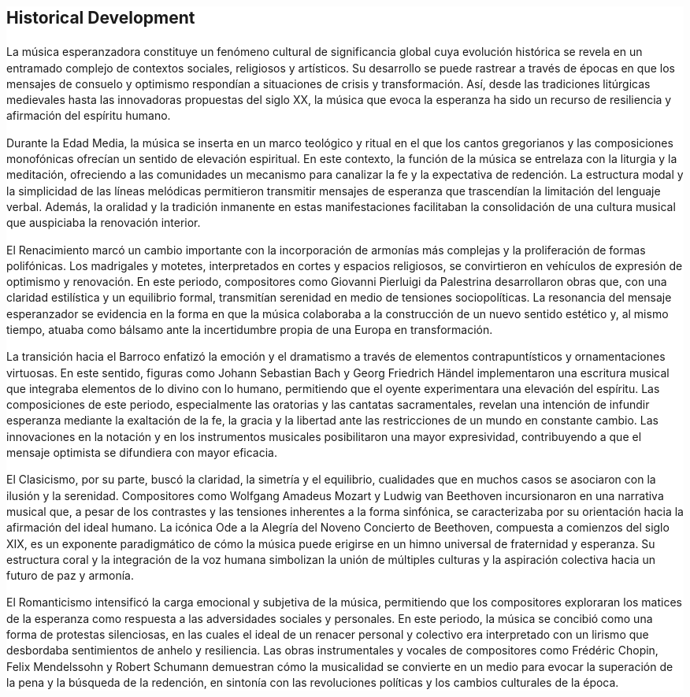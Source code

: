 ## Historical Development

La música esperanzadora constituye un fenómeno cultural de significancia global cuya evolución
histórica se revela en un entramado complejo de contextos sociales, religiosos y artísticos. Su
desarrollo se puede rastrear a través de épocas en que los mensajes de consuelo y optimismo
respondían a situaciones de crisis y transformación. Así, desde las tradiciones litúrgicas
medievales hasta las innovadoras propuestas del siglo XX, la música que evoca la esperanza ha sido
un recurso de resiliencia y afirmación del espíritu humano.

Durante la Edad Media, la música se inserta en un marco teológico y ritual en el que los cantos
gregorianos y las composiciones monofónicas ofrecían un sentido de elevación espiritual. En este
contexto, la función de la música se entrelaza con la liturgia y la meditación, ofreciendo a las
comunidades un mecanismo para canalizar la fe y la expectativa de redención. La estructura modal y
la simplicidad de las líneas melódicas permitieron transmitir mensajes de esperanza que trascendían
la limitación del lenguaje verbal. Además, la oralidad y la tradición inmanente en estas
manifestaciones facilitaban la consolidación de una cultura musical que auspiciaba la renovación
interior.

El Renacimiento marcó un cambio importante con la incorporación de armonías más complejas y la
proliferación de formas polifónicas. Los madrigales y motetes, interpretados en cortes y espacios
religiosos, se convirtieron en vehículos de expresión de optimismo y renovación. En este periodo,
compositores como Giovanni Pierluigi da Palestrina desarrollaron obras que, con una claridad
estilística y un equilibrio formal, transmitían serenidad en medio de tensiones sociopolíticas. La
resonancia del mensaje esperanzador se evidencia en la forma en que la música colaboraba a la
construcción de un nuevo sentido estético y, al mismo tiempo, atuaba como bálsamo ante la
incertidumbre propia de una Europa en transformación.

La transición hacia el Barroco enfatizó la emoción y el dramatismo a través de elementos
contrapuntísticos y ornamentaciones virtuosas. En este sentido, figuras como Johann Sebastian Bach y
Georg Friedrich Händel implementaron una escritura musical que integraba elementos de lo divino con
lo humano, permitiendo que el oyente experimentara una elevación del espíritu. Las composiciones de
este periodo, especialmente las oratorias y las cantatas sacramentales, revelan una intención de
infundir esperanza mediante la exaltación de la fe, la gracia y la libertad ante las restricciones
de un mundo en constante cambio. Las innovaciones en la notación y en los instrumentos musicales
posibilitaron una mayor expresividad, contribuyendo a que el mensaje optimista se difundiera con
mayor eficacia.

El Clasicismo, por su parte, buscó la claridad, la simetría y el equilibrio, cualidades que en
muchos casos se asociaron con la ilusión y la serenidad. Compositores como Wolfgang Amadeus Mozart y
Ludwig van Beethoven incursionaron en una narrativa musical que, a pesar de los contrastes y las
tensiones inherentes a la forma sinfónica, se caracterizaba por su orientación hacia la afirmación
del ideal humano. La icónica Ode a la Alegría del Noveno Concierto de Beethoven, compuesta a
comienzos del siglo XIX, es un exponente paradigmático de cómo la música puede erigirse en un himno
universal de fraternidad y esperanza. Su estructura coral y la integración de la voz humana
simbolizan la unión de múltiples culturas y la aspiración colectiva hacia un futuro de paz y
armonía.

El Romanticismo intensificó la carga emocional y subjetiva de la música, permitiendo que los
compositores exploraran los matices de la esperanza como respuesta a las adversidades sociales y
personales. En este periodo, la música se concibió como una forma de protestas silenciosas, en las
cuales el ideal de un renacer personal y colectivo era interpretado con un lirismo que desbordaba
sentimientos de anhelo y resiliencia. Las obras instrumentales y vocales de compositores como
Frédéric Chopin, Felix Mendelssohn y Robert Schumann demuestran cómo la musicalidad se convierte en
un medio para evocar la superación de la pena y la búsqueda de la redención, en sintonía con las
revoluciones políticas y los cambios culturales de la época.
